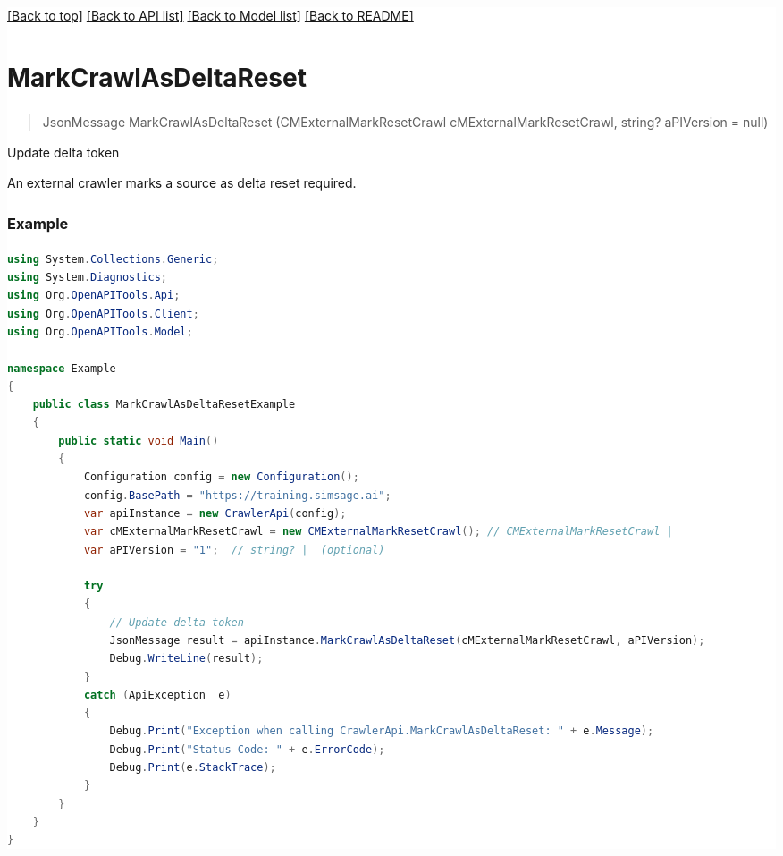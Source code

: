 [[Back to top]](#) [[Back to API list]](../README.md#documentation-for-api-endpoints) [[Back to Model list]](../README.md#documentation-for-models) [[Back to README]](../README.md)

<a id="markcrawlasdeltareset"></a>
# **MarkCrawlAsDeltaReset**
> JsonMessage MarkCrawlAsDeltaReset (CMExternalMarkResetCrawl cMExternalMarkResetCrawl, string? aPIVersion = null)

Update delta token

An external crawler marks a source as delta reset required.

### Example
```csharp
using System.Collections.Generic;
using System.Diagnostics;
using Org.OpenAPITools.Api;
using Org.OpenAPITools.Client;
using Org.OpenAPITools.Model;

namespace Example
{
    public class MarkCrawlAsDeltaResetExample
    {
        public static void Main()
        {
            Configuration config = new Configuration();
            config.BasePath = "https://training.simsage.ai";
            var apiInstance = new CrawlerApi(config);
            var cMExternalMarkResetCrawl = new CMExternalMarkResetCrawl(); // CMExternalMarkResetCrawl | 
            var aPIVersion = "1";  // string? |  (optional) 

            try
            {
                // Update delta token
                JsonMessage result = apiInstance.MarkCrawlAsDeltaReset(cMExternalMarkResetCrawl, aPIVersion);
                Debug.WriteLine(result);
            }
            catch (ApiException  e)
            {
                Debug.Print("Exception when calling CrawlerApi.MarkCrawlAsDeltaReset: " + e.Message);
                Debug.Print("Status Code: " + e.ErrorCode);
                Debug.Print(e.StackTrace);
            }
        }
    }
}
```
